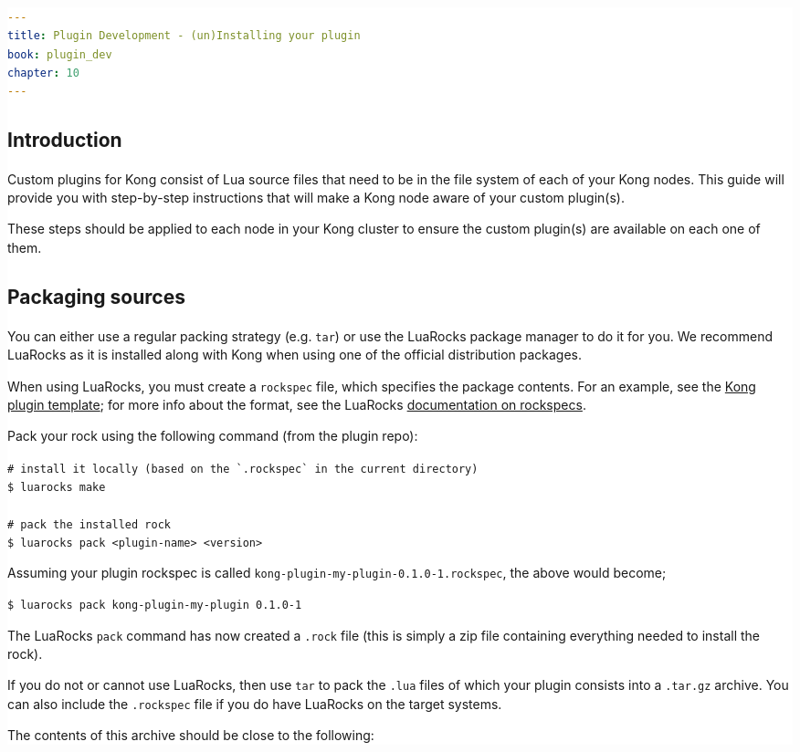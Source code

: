 ```yaml
---
title: Plugin Development - (un)Installing your plugin
book: plugin_dev
chapter: 10
---
```


## Introduction

Custom plugins for Kong consist of Lua source files that need to be in the file
system of each of your Kong nodes. This guide will provide you with
step-by-step instructions that will make a Kong node aware of your custom
plugin(s).

These steps should be applied to each node in your Kong cluster to ensure the
custom plugin(s) are available on each one of them.

## Packaging sources

You can either use a regular packing strategy (e.g. `tar`) or use the LuaRocks
package manager to do it for you. We recommend LuaRocks as it is installed
along with Kong when using one of the official distribution packages.

When using LuaRocks, you must create a `rockspec` file, which specifies the
package contents. For an example, see the [Kong plugin
template][plugin-template]; for more info about the format, see the LuaRocks
[documentation on rockspecs][rockspec].

Pack your rock using the following command (from the plugin repo):

    # install it locally (based on the `.rockspec` in the current directory)
    $ luarocks make

    # pack the installed rock
    $ luarocks pack <plugin-name> <version>

Assuming your plugin rockspec is called
`kong-plugin-my-plugin-0.1.0-1.rockspec`, the above would become;

    $ luarocks pack kong-plugin-my-plugin 0.1.0-1

The LuaRocks `pack` command has now created a `.rock` file (this is simply a
zip file containing everything needed to install the rock).

If you do not or cannot use LuaRocks, then use `tar` to pack the
`.lua` files of which your plugin consists into a `.tar.gz` archive. You can
also include the `.rockspec` file if you do have LuaRocks on the target
systems.

The contents of this archive should be close to the following:


[rockspec]: https://github.com/keplerproject/luarocks/wiki/Creating-a-rock
[plugin-template]: https://github.com/Kong/kong-plugin
